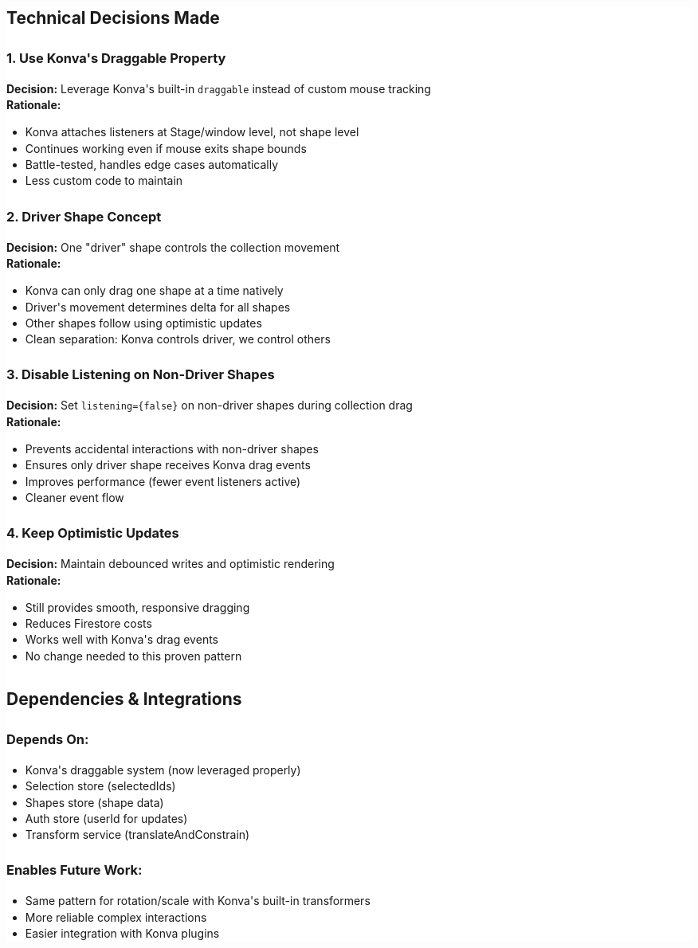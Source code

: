 ## Technical Decisions Made

### 1. Use Konva's Draggable Property
**Decision:** Leverage Konva's built-in `draggable` instead of custom mouse tracking  
**Rationale:**
- Konva attaches listeners at Stage/window level, not shape level
- Continues working even if mouse exits shape bounds
- Battle-tested, handles edge cases automatically
- Less custom code to maintain

### 2. Driver Shape Concept
**Decision:** One "driver" shape controls the collection movement  
**Rationale:**
- Konva can only drag one shape at a time natively
- Driver's movement determines delta for all shapes
- Other shapes follow using optimistic updates
- Clean separation: Konva controls driver, we control others

### 3. Disable Listening on Non-Driver Shapes
**Decision:** Set `listening={false}` on non-driver shapes during collection drag  
**Rationale:**
- Prevents accidental interactions with non-driver shapes
- Ensures only driver shape receives Konva drag events
- Improves performance (fewer event listeners active)
- Cleaner event flow

### 4. Keep Optimistic Updates
**Decision:** Maintain debounced writes and optimistic rendering  
**Rationale:**
- Still provides smooth, responsive dragging
- Reduces Firestore costs
- Works well with Konva's drag events
- No change needed to this proven pattern

## Dependencies & Integrations

### Depends On:
- Konva's draggable system (now leveraged properly)
- Selection store (selectedIds)
- Shapes store (shape data)
- Auth store (userId for updates)
- Transform service (translateAndConstrain)

### Enables Future Work:
- Same pattern for rotation/scale with Konva's built-in transformers
- More reliable complex interactions
- Easier integration with Konva plugins
